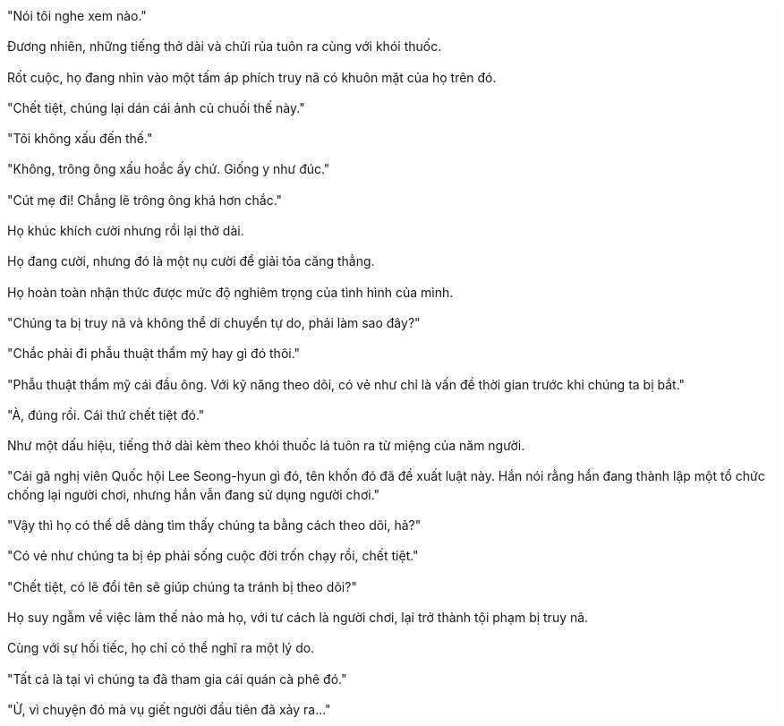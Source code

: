 "Nói tôi nghe xem nào."

Đương nhiên, những tiếng thở dài và chửi rủa tuôn ra cùng với khói thuốc.

Rốt cuộc, họ đang nhìn vào một tấm áp phích truy nã có khuôn mặt của họ trên đó.

"Chết tiệt, chúng lại dán cái ảnh củ chuối thế này."

"Tôi không xấu đến thế."

"Không, trông ông xấu hoắc ấy chứ. Giống y như đúc."

"Cút mẹ đi! Chẳng lẽ trông ông khá hơn chắc."

Họ khúc khích cười nhưng rồi lại thở dài.

Họ đang cười, nhưng đó là một nụ cười để giải tỏa căng thẳng.

Họ hoàn toàn nhận thức được mức độ nghiêm trọng của tình hình của mình.

"Chúng ta bị truy nã và không thể di chuyển tự do, phải làm sao đây?"

"Chắc phải đi phẫu thuật thẩm mỹ hay gì đó thôi."

"Phẫu thuật thẩm mỹ cái đầu ông. Với kỹ năng theo dõi, có vẻ như chỉ là vấn đề thời gian trước khi chúng ta bị bắt."

"À, đúng rồi. Cái thứ chết tiệt đó."

Như một dấu hiệu, tiếng thở dài kèm theo khói thuốc lá tuôn ra từ miệng của năm người.

"Cái gã nghị viên Quốc hội Lee Seong-hyun gì đó, tên khốn đó đã đề xuất luật này. Hắn nói rằng hắn đang thành lập một tổ chức chống lại người chơi, nhưng hắn vẫn đang sử dụng người chơi."

"Vậy thì họ có thể dễ dàng tìm thấy chúng ta bằng cách theo dõi, hả?"

"Có vẻ như chúng ta bị ép phải sống cuộc đời trốn chạy rồi, chết tiệt."

"Chết tiệt, có lẽ đổi tên sẽ giúp chúng ta tránh bị theo dõi?"

Họ suy ngẫm về việc làm thế nào mà họ, với tư cách là người chơi, lại trở thành tội phạm bị truy nã.

Cùng với sự hối tiếc, họ chỉ có thể nghĩ ra một lý do.

"Tất cả là tại vì chúng ta đã tham gia cái quán cà phê đó."

"Ừ, vì chuyện đó mà vụ giết người đầu tiên đã xảy ra..."